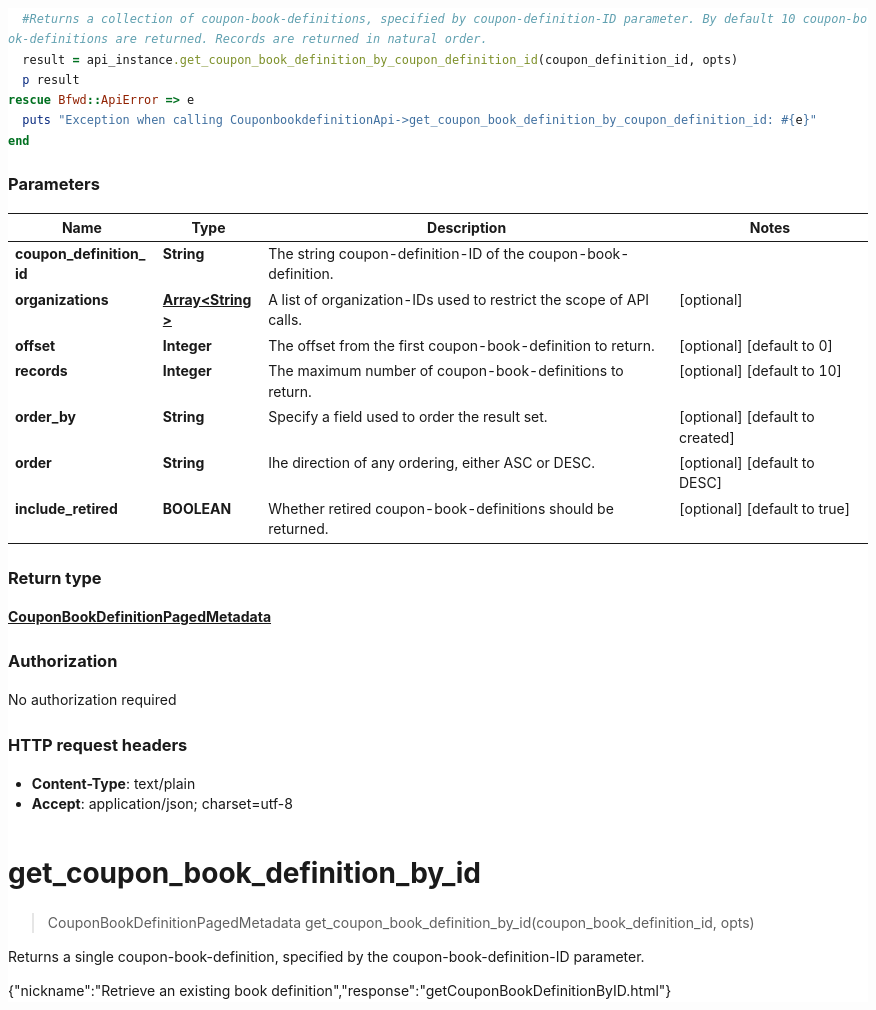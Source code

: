 ```ruby
  #Returns a collection of coupon-book-definitions, specified by coupon-definition-ID parameter. By default 10 coupon-book-definitions are returned. Records are returned in natural order.
  result = api_instance.get_coupon_book_definition_by_coupon_definition_id(coupon_definition_id, opts)
  p result
rescue Bfwd::ApiError => e
  puts "Exception when calling CouponbookdefinitionApi->get_coupon_book_definition_by_coupon_definition_id: #{e}"
end
```

### Parameters

Name | Type | Description  | Notes
------------- | ------------- | ------------- | -------------
 **coupon_definition_id** | **String**| The string coupon-definition-ID of the coupon-book-definition. | 
 **organizations** | [**Array&lt;String&gt;**](String.md)| A list of organization-IDs used to restrict the scope of API calls. | [optional] 
 **offset** | **Integer**| The offset from the first coupon-book-definition to return. | [optional] [default to 0]
 **records** | **Integer**| The maximum number of coupon-book-definitions to return. | [optional] [default to 10]
 **order_by** | **String**| Specify a field used to order the result set. | [optional] [default to created]
 **order** | **String**| Ihe direction of any ordering, either ASC or DESC. | [optional] [default to DESC]
 **include_retired** | **BOOLEAN**| Whether retired coupon-book-definitions should be returned. | [optional] [default to true]

### Return type

[**CouponBookDefinitionPagedMetadata**](CouponBookDefinitionPagedMetadata.md)

### Authorization

No authorization required

### HTTP request headers

 - **Content-Type**: text/plain
 - **Accept**: application/json; charset=utf-8



# **get_coupon_book_definition_by_id**
> CouponBookDefinitionPagedMetadata get_coupon_book_definition_by_id(coupon_book_definition_id, opts)

Returns a single coupon-book-definition, specified by the coupon-book-definition-ID parameter.

{\"nickname\":\"Retrieve an existing book definition\",\"response\":\"getCouponBookDefinitionByID.html\"}

